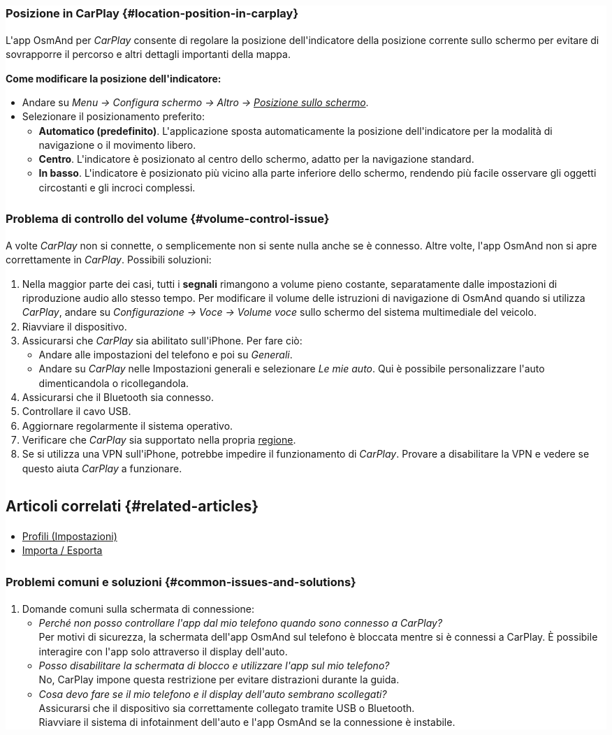 ### Posizione in CarPlay {#location-position-in-carplay}

L'app OsmAnd per *CarPlay* consente di regolare la posizione dell'indicatore della posizione corrente sullo schermo per evitare di sovrapporre il percorso e altri dettagli importanti della mappa.

**Come modificare la posizione dell'indicatore:**

- Andare su *Menu → Configura schermo → Altro → [Posizione sullo schermo](../widgets/configure-screen.md#display-position-location-position-on-screen)*.
- Selezionare il posizionamento preferito:
    - **Automatico (predefinito)**. L'applicazione sposta automaticamente la posizione dell'indicatore per la modalità di navigazione o il movimento libero.
    - **Centro**. L'indicatore è posizionato al centro dello schermo, adatto per la navigazione standard.
    - **In basso**. L'indicatore è posizionato più vicino alla parte inferiore dello schermo, rendendo più facile osservare gli oggetti circostanti e gli incroci complessi.


### Problema di controllo del volume {#volume-control-issue}

A volte *CarPlay* non si connette, o semplicemente non si sente nulla anche se è connesso. Altre volte, l'app OsmAnd non si apre correttamente in *CarPlay*. Possibili soluzioni:  

1. Nella maggior parte dei casi, tutti i **segnali** rimangono a volume pieno costante, separatamente dalle impostazioni di riproduzione audio allo stesso tempo. Per modificare il volume delle istruzioni di navigazione di OsmAnd quando si utilizza *CarPlay*, andare su *Configurazione → Voce → Volume voce* sullo schermo del sistema multimediale del veicolo.  
2. Riavviare il dispositivo.
3. Assicurarsi che *CarPlay* sia abilitato sull'iPhone. Per fare ciò:
   - Andare alle impostazioni del telefono e poi su *Generali*.
   - Andare su *CarPlay* nelle Impostazioni generali e selezionare *Le mie auto*. Qui è possibile personalizzare l'auto dimenticandola o ricollegandola.
4. Assicurarsi che il Bluetooth sia connesso.
5. Controllare il cavo USB.
6. Aggiornare regolarmente il sistema operativo.
7. Verificare che *CarPlay* sia supportato nella propria [regione](https://www.apple.com/uk/ios/feature-availability/#applecarplay-applecarplay).
8. Se si utilizza una VPN sull'iPhone, potrebbe impedire il funzionamento di *CarPlay*. Provare a disabilitare la VPN e vedere se questo aiuta *CarPlay* a funzionare.


## Articoli correlati {#related-articles}

- [Profili (Impostazioni)](../personal/profiles.md)
- [Importa / Esporta](../personal/import-export.md)

### Problemi comuni e soluzioni {#common-issues-and-solutions}

1. Domande comuni sulla schermata di connessione:
    - *Perché non posso controllare l'app dal mio telefono quando sono connesso a CarPlay?*  
        Per motivi di sicurezza, la schermata dell'app OsmAnd sul telefono è bloccata mentre si è connessi a CarPlay. È possibile interagire con l'app solo attraverso il display dell'auto.
    - *Posso disabilitare la schermata di blocco e utilizzare l'app sul mio telefono?*  
        No, CarPlay impone questa restrizione per evitare distrazioni durante la guida.
    - *Cosa devo fare se il mio telefono e il display dell'auto sembrano scollegati?*  
        Assicurarsi che il dispositivo sia correttamente collegato tramite USB o Bluetooth.  
        Riavviare il sistema di infotainment dell'auto e l'app OsmAnd se la connessione è instabile.